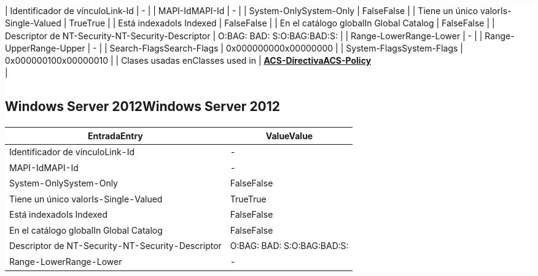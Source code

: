 | <span data-ttu-id="34f57-225">Identificador de vínculo</span><span class="sxs-lookup"><span data-stu-id="34f57-225">Link-Id</span></span>                | \-                                           |
| <span data-ttu-id="34f57-226">MAPI-Id</span><span class="sxs-lookup"><span data-stu-id="34f57-226">MAPI-Id</span></span>                | \-                                           |
| <span data-ttu-id="34f57-227">System-Only</span><span class="sxs-lookup"><span data-stu-id="34f57-227">System-Only</span></span>            | <span data-ttu-id="34f57-228">False</span><span class="sxs-lookup"><span data-stu-id="34f57-228">False</span></span>                                        |
| <span data-ttu-id="34f57-229">Tiene un único valor</span><span class="sxs-lookup"><span data-stu-id="34f57-229">Is-Single-Valued</span></span>       | <span data-ttu-id="34f57-230">True</span><span class="sxs-lookup"><span data-stu-id="34f57-230">True</span></span>                                         |
| <span data-ttu-id="34f57-231">Está indexado</span><span class="sxs-lookup"><span data-stu-id="34f57-231">Is Indexed</span></span>             | <span data-ttu-id="34f57-232">False</span><span class="sxs-lookup"><span data-stu-id="34f57-232">False</span></span>                                        |
| <span data-ttu-id="34f57-233">En el catálogo global</span><span class="sxs-lookup"><span data-stu-id="34f57-233">In Global Catalog</span></span>      | <span data-ttu-id="34f57-234">False</span><span class="sxs-lookup"><span data-stu-id="34f57-234">False</span></span>                                        |
| <span data-ttu-id="34f57-235">Descriptor de NT-Security-</span><span class="sxs-lookup"><span data-stu-id="34f57-235">NT-Security-Descriptor</span></span> | <span data-ttu-id="34f57-236">O:BAG: BAD: S:</span><span class="sxs-lookup"><span data-stu-id="34f57-236">O:BAG:BAD:S:</span></span>                                 |
| <span data-ttu-id="34f57-237">Range-Lower</span><span class="sxs-lookup"><span data-stu-id="34f57-237">Range-Lower</span></span>            | \-                                           |
| <span data-ttu-id="34f57-238">Range-Upper</span><span class="sxs-lookup"><span data-stu-id="34f57-238">Range-Upper</span></span>            | \-                                           |
| <span data-ttu-id="34f57-239">Search-Flags</span><span class="sxs-lookup"><span data-stu-id="34f57-239">Search-Flags</span></span>           | <span data-ttu-id="34f57-240">0x00000000</span><span class="sxs-lookup"><span data-stu-id="34f57-240">0x00000000</span></span>                                   |
| <span data-ttu-id="34f57-241">System-Flags</span><span class="sxs-lookup"><span data-stu-id="34f57-241">System-Flags</span></span>           | <span data-ttu-id="34f57-242">0x00000010</span><span class="sxs-lookup"><span data-stu-id="34f57-242">0x00000010</span></span>                                   |
| <span data-ttu-id="34f57-243">Clases usadas en</span><span class="sxs-lookup"><span data-stu-id="34f57-243">Classes used in</span></span>        | [<span data-ttu-id="34f57-244">**ACS-Directiva**</span><span class="sxs-lookup"><span data-stu-id="34f57-244">**ACS-Policy**</span></span>](c-acspolicy.md)<br/> |



## <a name="windows-server-2012"></a><span data-ttu-id="34f57-245">Windows Server 2012</span><span class="sxs-lookup"><span data-stu-id="34f57-245">Windows Server 2012</span></span>



| <span data-ttu-id="34f57-246">Entrada</span><span class="sxs-lookup"><span data-stu-id="34f57-246">Entry</span></span> | <span data-ttu-id="34f57-247">Value</span><span class="sxs-lookup"><span data-stu-id="34f57-247">Value</span></span> |
|------------------------|----------------------------------------------|
| <span data-ttu-id="34f57-248">Identificador de vínculo</span><span class="sxs-lookup"><span data-stu-id="34f57-248">Link-Id</span></span>                | \-                                           |
| <span data-ttu-id="34f57-249">MAPI-Id</span><span class="sxs-lookup"><span data-stu-id="34f57-249">MAPI-Id</span></span>                | \-                                           |
| <span data-ttu-id="34f57-250">System-Only</span><span class="sxs-lookup"><span data-stu-id="34f57-250">System-Only</span></span>            | <span data-ttu-id="34f57-251">False</span><span class="sxs-lookup"><span data-stu-id="34f57-251">False</span></span>                                        |
| <span data-ttu-id="34f57-252">Tiene un único valor</span><span class="sxs-lookup"><span data-stu-id="34f57-252">Is-Single-Valued</span></span>       | <span data-ttu-id="34f57-253">True</span><span class="sxs-lookup"><span data-stu-id="34f57-253">True</span></span>                                         |
| <span data-ttu-id="34f57-254">Está indexado</span><span class="sxs-lookup"><span data-stu-id="34f57-254">Is Indexed</span></span>             | <span data-ttu-id="34f57-255">False</span><span class="sxs-lookup"><span data-stu-id="34f57-255">False</span></span>                                        |
| <span data-ttu-id="34f57-256">En el catálogo global</span><span class="sxs-lookup"><span data-stu-id="34f57-256">In Global Catalog</span></span>      | <span data-ttu-id="34f57-257">False</span><span class="sxs-lookup"><span data-stu-id="34f57-257">False</span></span>                                        |
| <span data-ttu-id="34f57-258">Descriptor de NT-Security-</span><span class="sxs-lookup"><span data-stu-id="34f57-258">NT-Security-Descriptor</span></span> | <span data-ttu-id="34f57-259">O:BAG: BAD: S:</span><span class="sxs-lookup"><span data-stu-id="34f57-259">O:BAG:BAD:S:</span></span>                                 |
| <span data-ttu-id="34f57-260">Range-Lower</span><span class="sxs-lookup"><span data-stu-id="34f57-260">Range-Lower</span></span>            | \-                                           |
